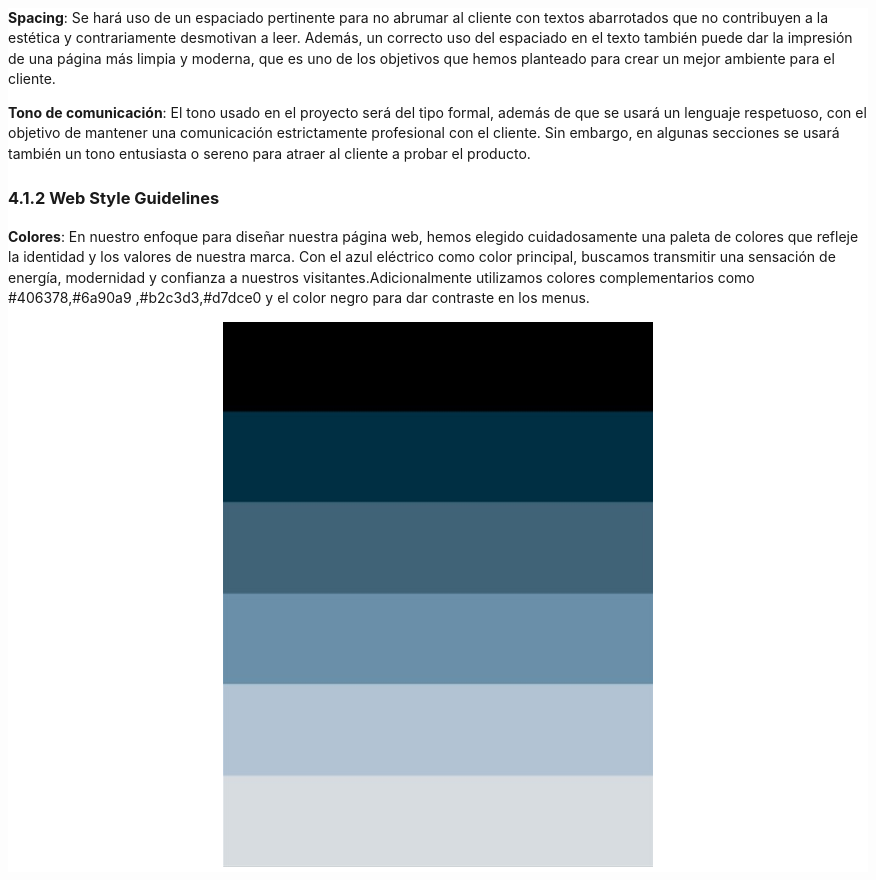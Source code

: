 **Spacing**: Se hará uso de un espaciado pertinente para no abrumar al cliente con textos abarrotados que no contribuyen a la estética y contrariamente desmotivan a leer. Además, un correcto uso del espaciado en el texto también puede dar la impresión de una página más limpia y moderna, que es uno de los objetivos que hemos planteado para crear un mejor ambiente para el cliente.

**Tono de comunicación**: El tono usado en el proyecto será del tipo formal, además de que se usará un lenguaje respetuoso, con el objetivo de mantener una comunicación estrictamente profesional con el cliente. Sin embargo, en algunas secciones se usará también un tono entusiasta o sereno para atraer al cliente a probar el producto.

### 4.1.2 Web Style Guidelines

**Colores**: En nuestro enfoque para diseñar nuestra página web, hemos elegido cuidadosamente una paleta de colores que refleje la identidad y los valores de nuestra marca. Con el azul eléctrico como color principal, buscamos transmitir una sensación de energía, modernidad y confianza a nuestros visitantes.Adicionalmente utilizamos colores complementarios como #406378,#6a90a9 ,#b2c3d3,#d7dce0 y el color negro para dar contraste en los menus.

<p align="center">
  <img src="../../images/paletaColores.png" alt="Paleta de Colores" width="50%">
</p>
